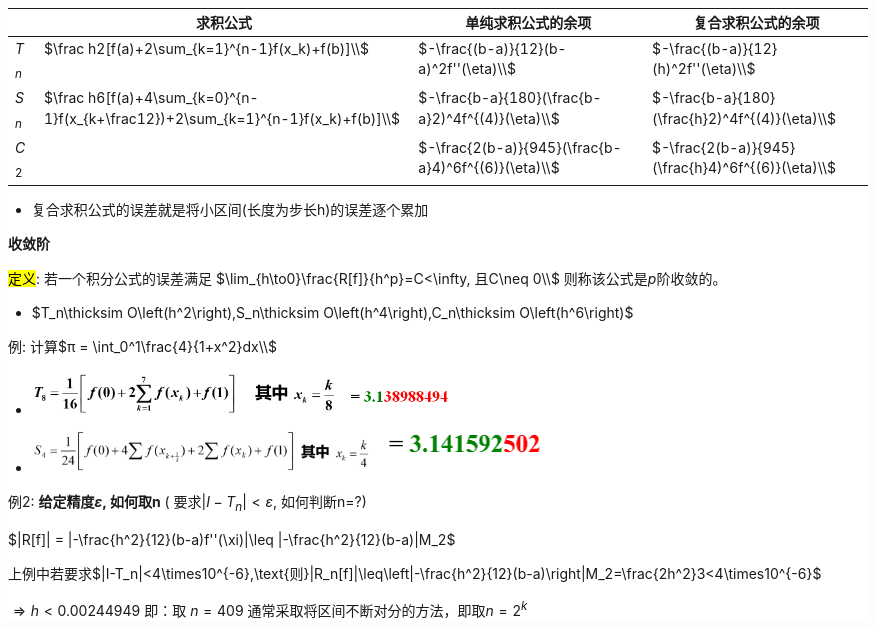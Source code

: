 |       | 求积公式                                                                          | 单纯求积公式的余项                                  | 复合求积公式的余项                                |
| ----- | --------------------------------------------------------------------------------- | --------------------------------------------------- | ------------------------------------------------- |
| $T_n$ | $\frac h2[f(a)+2\sum_{k=1}^{n-1}f(x_k)+f(b)]\\$                                   | $-\frac{(b-a)}{12}(b-a)^2f''(\eta)\\$               | $-\frac{(b-a)}{12}(h)^2f''(\eta)\\$               |
| $S_n$ | $\frac h6[f(a)+4\sum_{k=0}^{n-1}f(x_{k+\frac12})+2\sum_{k=1}^{n-1}f(x_k)+f(b)]\\$ | $-\frac{b-a}{180}(\frac{b-a}2)^4f^{(4)}(\eta)\\$    | $-\frac{b-a}{180}(\frac{h}2)^4f^{(4)}(\eta)\\$    |
| $C_2$ |                                                                                   | $-\frac{2(b-a)}{945}(\frac{b-a}4)^6f^{(6)}(\eta)\\$ | $-\frac{2(b-a)}{945}(\frac{h}4)^6f^{(6)}(\eta)\\$ |

- 复合求积公式的误差就是将小区间(长度为步长h)的误差逐个累加



**收敛阶**

<mark>定义</mark>: 若一个积分公式的误差满足 $\lim_{h\to0}\frac{R[f]}{h^p}=C<\infty, 且C\neq 0\\$ 则称该公式是$p$​ 阶收敛的。

- $T_n\thicksim O\left(h^2\right),S_n\thicksim O\left(h^4\right),C_n\thicksim O\left(h^6\right)$



例: 计算$π = \int_0^1\frac{4}{1+x^2}dx\\$ 

- <img src="./计算方法(数值分析).assets/image-20240425095108216.png" alt="image-20240425095108216" style="zoom:33%;" /> <img src="./计算方法(数值分析).assets/9666f3922f99a0c92a6e684a1bb575b3.png" alt="9666f3922f99a0c92a6e684a1bb575b3" style="zoom: 50%;" />
- <img src="./计算方法(数值分析).assets/image-20240425095151608.png" alt="image-20240425095151608" style="zoom: 33%;" /> <img src="./计算方法(数值分析).assets/image-20240425095203911.png" alt="image-20240425095203911" style="zoom:50%;" />

例2: **给定精度$\varepsilon$, 如何取n** ( 要求$|I-T_n|< \varepsilon$, 如何判断n=?)

$|R[f]| = |-\frac{h^2}{12}(b-a)f''(\xi)|\leq |-\frac{h^2}{12}(b-a)|M_2$ 

上例中若要求$|I-T_n|<4\times10^{-6},\text{则}|R_n[f]|\leq\left|-\frac{h^2}{12}(b-a)\right|M_2=\frac{2h^2}3<4\times10^{-6}$

$\Longrightarrow h< 0. 00244949$ 即：取 $n=409$
通常采取将区间不断对分的方法，即取$n=2^k$
